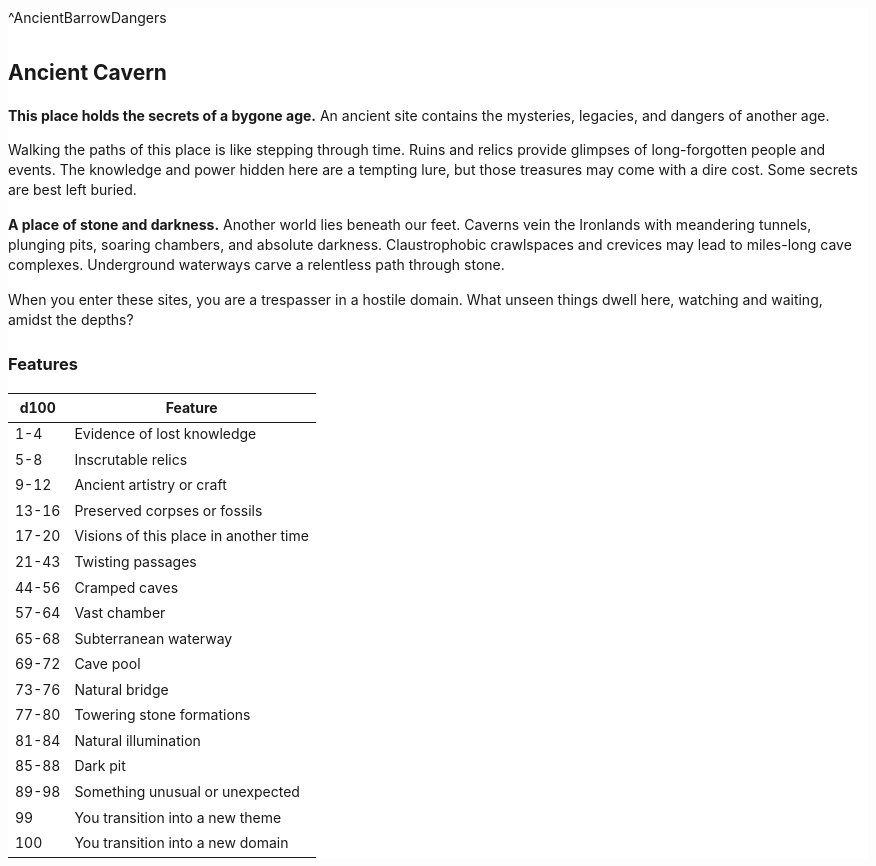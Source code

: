 ^AncientBarrowDangers

## Ancient Cavern

**This place holds the secrets of a bygone age.** An ancient site
contains the mysteries, legacies, and dangers of another age.

Walking the paths of this place is like stepping through time. Ruins and
relics provide glimpses of long-forgotten people and events. The
knowledge and power hidden here are a tempting lure, but those treasures
may come with a dire cost. Some secrets are best left buried.

**A place of stone and darkness.** Another world lies beneath our feet.
Caverns vein the Ironlands with meandering tunnels, plunging pits,
soaring chambers, and absolute darkness. Claustrophobic crawlspaces and
crevices may lead to miles-long cave complexes. Underground waterways
carve a relentless path through stone.

When you enter these sites, you are a trespasser in a hostile domain.
What unseen things dwell here, watching and waiting, amidst the depths?

### Features

| d100  | Feature                               |
|-------|---------------------------------------|
| 1-4   | Evidence of lost knowledge            |
| 5-8   | Inscrutable relics                    |
| 9-12  | Ancient artistry or craft             |
| 13-16 | Preserved corpses or fossils          |
| 17-20 | Visions of this place in another time |
| 21-43 | Twisting passages                     |
| 44-56 | Cramped caves                         |
| 57-64 | Vast chamber                          |
| 65-68 | Subterranean waterway                 |
| 69-72 | Cave pool                             |
| 73-76 | Natural bridge                        |
| 77-80 | Towering stone formations             |
| 81-84 | Natural illumination                  |
| 85-88 | Dark pit                              |
| 89-98 | Something unusual or unexpected       |
| 99    | You transition into a new theme       |
| 100   | You transition into a new domain      |
